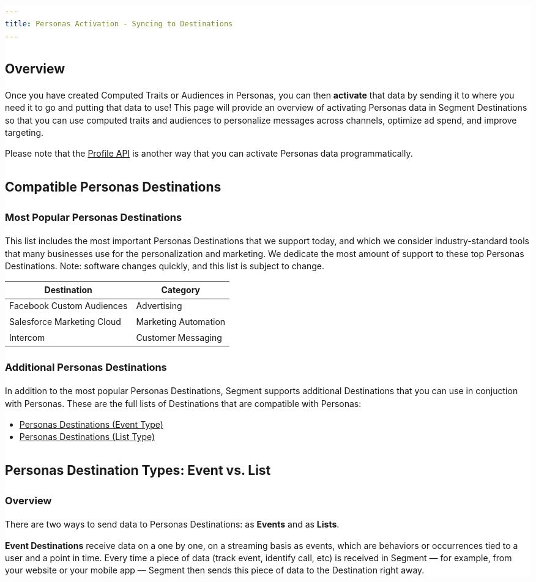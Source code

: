 ```yaml
---
title: Personas Activation - Syncing to Destinations
---
```


## Overview
Once you have created Computed Traits or Audiences in Personas, you can then **activate** that data by sending it to where you need it to go and putting that data to use! This page will provide an overview of activating Personas data in Segment Destinations so that you can use computed traits and audiences to personalize messages across channels, optimize ad spend, and improve targeting.

Please note that the [Profile API](docs/personas/profile-api/) is another way that you can activate Personas data programmatically.


## Compatible Personas Destinations

### Most Popular Personas Destinations

This list includes the most important Personas Destinations that we support today, and which we consider industry-standard tools that many businesses use for the personalization and marketing. We dedicate the most amount of support to these top Personas Destinations. Note: software changes quickly, and this list is subject to change.

| **Destination**                | **Category**           |
| -------------------------- | ------------------ |
| Facebook Custom Audiences  | Advertising        |
| Salesforce Marketing Cloud | Marketing Automation                   |
| Intercom                   | Customer Messaging |

### Additional Personas Destinations

In addition to the most popular Personas Destinations, Segment supports additional Destinations that you can use in conjuction with Personas. These are the full lists of Destinations that are compatible with Personas:
- [Personas Destinations (Event Type)](#Personas-Compatible-Destinations-Event-Type)
- [Personas Destinations (List Type)](#Personas-Compatible-Destinations-List-Type)


## Personas Destination Types: Event vs. List

### Overview
There are two ways to send data to Personas Destinations: as **Events** and as **Lists**.

**Event Destinations** receive data on a one by one, on a streaming basis as events, which are behaviors or occurrences tied to a user and a point in time. Every time a piece of data (track event, identify call, etc) is received in Segment — for example, from your website or your mobile app — Segment then sends this piece of data to the Destination right away.
